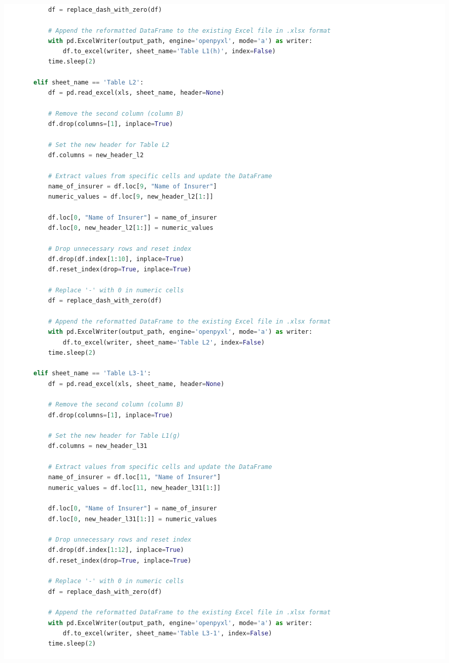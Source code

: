 ```python
            df = replace_dash_with_zero(df)
            
            # Append the reformatted DataFrame to the existing Excel file in .xlsx format
            with pd.ExcelWriter(output_path, engine='openpyxl', mode='a') as writer:
                df.to_excel(writer, sheet_name='Table L1(h)', index=False)
            time.sleep(2)
                
        elif sheet_name == 'Table L2':
            df = pd.read_excel(xls, sheet_name, header=None)
            
            # Remove the second column (column B)
            df.drop(columns=[1], inplace=True)
            
            # Set the new header for Table L2
            df.columns = new_header_l2
            
            # Extract values from specific cells and update the DataFrame
            name_of_insurer = df.loc[9, "Name of Insurer"]
            numeric_values = df.loc[9, new_header_l2[1:]]
            
            df.loc[0, "Name of Insurer"] = name_of_insurer
            df.loc[0, new_header_l2[1:]] = numeric_values
            
            # Drop unnecessary rows and reset index
            df.drop(df.index[1:10], inplace=True)
            df.reset_index(drop=True, inplace=True)
            
            # Replace '-' with 0 in numeric cells
            df = replace_dash_with_zero(df)
            
            # Append the reformatted DataFrame to the existing Excel file in .xlsx format
            with pd.ExcelWriter(output_path, engine='openpyxl', mode='a') as writer:
                df.to_excel(writer, sheet_name='Table L2', index=False)
            time.sleep(2)
                
        elif sheet_name == 'Table L3-1':
            df = pd.read_excel(xls, sheet_name, header=None)
            
            # Remove the second column (column B)
            df.drop(columns=[1], inplace=True)
            
            # Set the new header for Table L1(g)
            df.columns = new_header_l31
            
            # Extract values from specific cells and update the DataFrame
            name_of_insurer = df.loc[11, "Name of Insurer"]
            numeric_values = df.loc[11, new_header_l31[1:]]
            
            df.loc[0, "Name of Insurer"] = name_of_insurer
            df.loc[0, new_header_l31[1:]] = numeric_values
            
            # Drop unnecessary rows and reset index
            df.drop(df.index[1:12], inplace=True)
            df.reset_index(drop=True, inplace=True)
            
            # Replace '-' with 0 in numeric cells
            df = replace_dash_with_zero(df)
            
            # Append the reformatted DataFrame to the existing Excel file in .xlsx format
            with pd.ExcelWriter(output_path, engine='openpyxl', mode='a') as writer:
                df.to_excel(writer, sheet_name='Table L3-1', index=False)
            time.sleep(2)
                
```